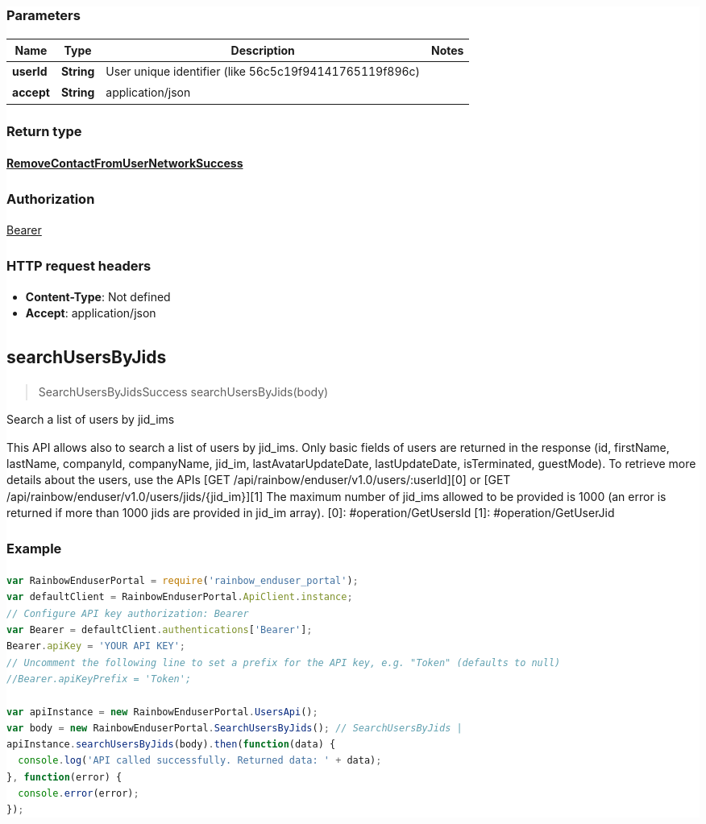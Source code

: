 ### Parameters



Name | Type | Description  | Notes
------------- | ------------- | ------------- | -------------
 **userId** | **String**| User unique identifier (like 56c5c19f94141765119f896c) | 
 **accept** | **String**| application/json | 

### Return type

[**RemoveContactFromUserNetworkSuccess**](RemoveContactFromUserNetworkSuccess.md)

### Authorization

[Bearer](../README.md#Bearer)

### HTTP request headers

- **Content-Type**: Not defined
- **Accept**: application/json


## searchUsersByJids

> SearchUsersByJidsSuccess searchUsersByJids(body)

Search a list of users by jid_ims

This API allows also to search a list of users by jid_ims.       Only basic fields of users are returned in the response (id, firstName, lastName, companyId, companyName, jid_im, lastAvatarUpdateDate, lastUpdateDate, isTerminated, guestMode).    To retrieve more details about the users, use the APIs [GET /api/rainbow/enduser/v1.0/users/:userId][0] or [GET /api/rainbow/enduser/v1.0/users/jids/{jid_im}][1]      The maximum number of jid_ims allowed to be provided is 1000 (an error is returned if more than 1000 jids are provided in jid_im array).  [0]: #operation/GetUsersId [1]: #operation/GetUserJid

### Example

```javascript
var RainbowEnduserPortal = require('rainbow_enduser_portal');
var defaultClient = RainbowEnduserPortal.ApiClient.instance;
// Configure API key authorization: Bearer
var Bearer = defaultClient.authentications['Bearer'];
Bearer.apiKey = 'YOUR API KEY';
// Uncomment the following line to set a prefix for the API key, e.g. "Token" (defaults to null)
//Bearer.apiKeyPrefix = 'Token';

var apiInstance = new RainbowEnduserPortal.UsersApi();
var body = new RainbowEnduserPortal.SearchUsersByJids(); // SearchUsersByJids | 
apiInstance.searchUsersByJids(body).then(function(data) {
  console.log('API called successfully. Returned data: ' + data);
}, function(error) {
  console.error(error);
});

```
